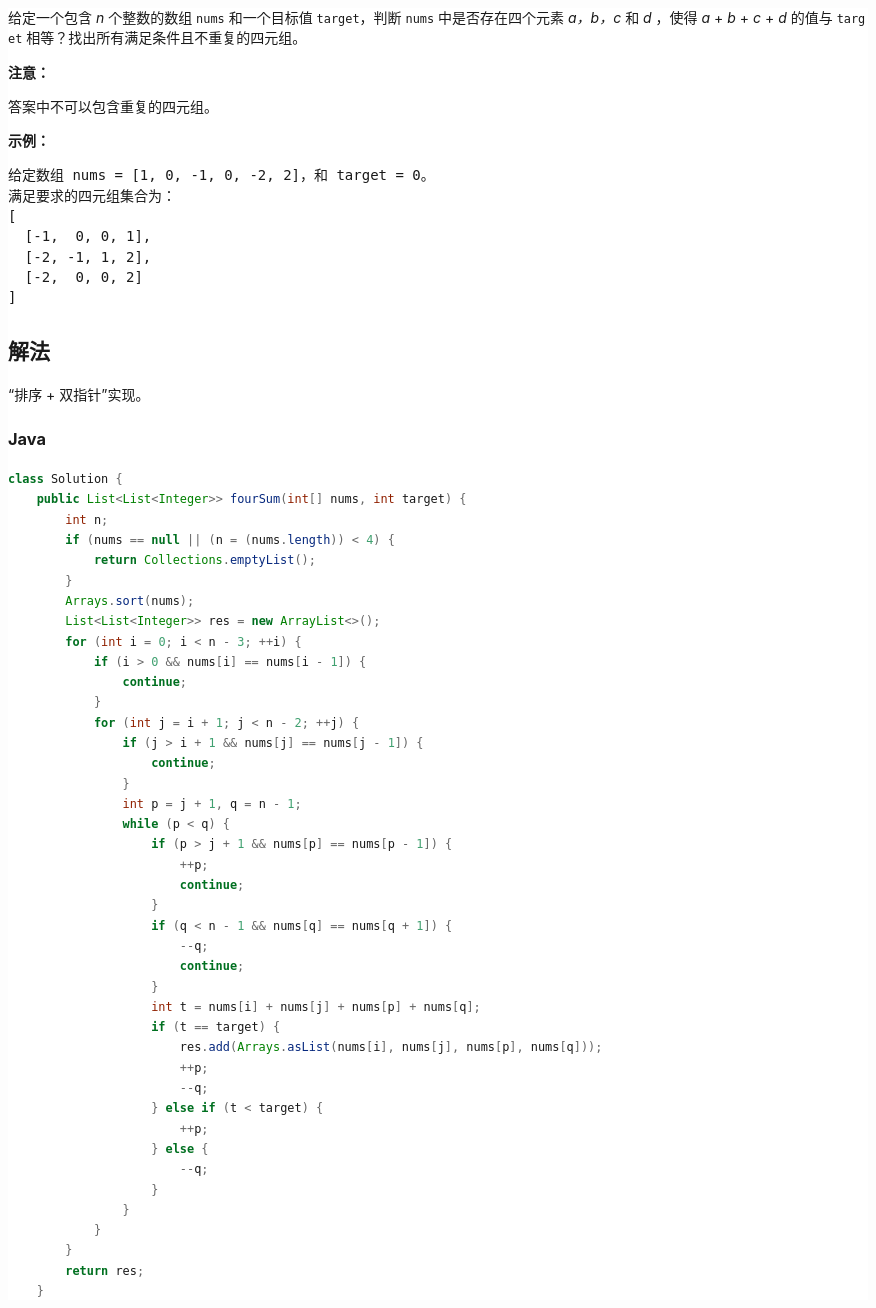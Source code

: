 <p>给定一个包含&nbsp;<em>n</em> 个整数的数组&nbsp;<code>nums</code>&nbsp;和一个目标值&nbsp;<code>target</code>，判断&nbsp;<code>nums</code>&nbsp;中是否存在四个元素 <em>a，</em><em>b，c</em>&nbsp;和 <em>d</em>&nbsp;，使得&nbsp;<em>a</em> + <em>b</em> + <em>c</em> + <em>d</em>&nbsp;的值与&nbsp;<code>target</code>&nbsp;相等？找出所有满足条件且不重复的四元组。</p>
<p><strong>注意：</strong></p>
<p>答案中不可以包含重复的四元组。</p>
<p><strong>示例：</strong></p>
<pre>给定数组 nums = [1, 0, -1, 0, -2, 2]，和 target = 0。
满足要求的四元组集合为：
[
  [-1,  0, 0, 1],
  [-2, -1, 1, 2],
  [-2,  0, 0, 2]
]
</pre>


## 解法
“排序 + 双指针”实现。

### **Java**
```java
class Solution {
    public List<List<Integer>> fourSum(int[] nums, int target) {
        int n;
        if (nums == null || (n = (nums.length)) < 4) {
            return Collections.emptyList();
        }
        Arrays.sort(nums);
        List<List<Integer>> res = new ArrayList<>();
        for (int i = 0; i < n - 3; ++i) {
            if (i > 0 && nums[i] == nums[i - 1]) {
                continue;
            }
            for (int j = i + 1; j < n - 2; ++j) {
                if (j > i + 1 && nums[j] == nums[j - 1]) {
                    continue;
                }
                int p = j + 1, q = n - 1;
                while (p < q) {
                    if (p > j + 1 && nums[p] == nums[p - 1]) {
                        ++p;
                        continue;
                    }
                    if (q < n - 1 && nums[q] == nums[q + 1]) {
                        --q;
                        continue;
                    }
                    int t = nums[i] + nums[j] + nums[p] + nums[q];
                    if (t == target) {
                        res.add(Arrays.asList(nums[i], nums[j], nums[p], nums[q]));
                        ++p;
                        --q;
                    } else if (t < target) {
                        ++p;
                    } else {
                        --q;
                    }
                }
            }
        }
        return res;
    }
```